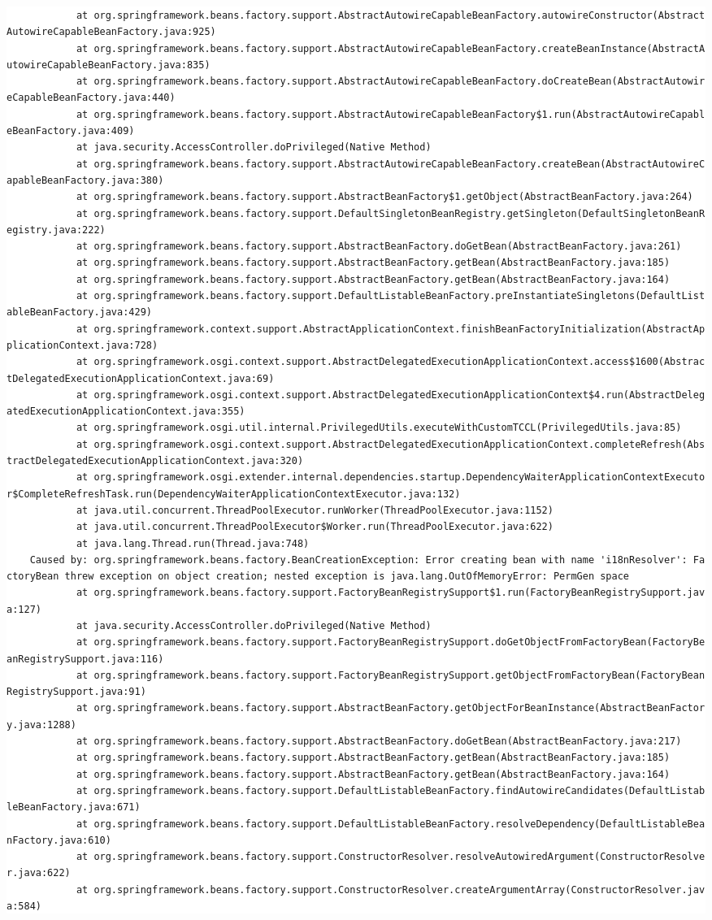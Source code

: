                at org.springframework.beans.factory.support.AbstractAutowireCapableBeanFactory.autowireConstructor(AbstractAutowireCapableBeanFactory.java:925)
                at org.springframework.beans.factory.support.AbstractAutowireCapableBeanFactory.createBeanInstance(AbstractAutowireCapableBeanFactory.java:835)
                at org.springframework.beans.factory.support.AbstractAutowireCapableBeanFactory.doCreateBean(AbstractAutowireCapableBeanFactory.java:440)
                at org.springframework.beans.factory.support.AbstractAutowireCapableBeanFactory$1.run(AbstractAutowireCapableBeanFactory.java:409)
                at java.security.AccessController.doPrivileged(Native Method)
                at org.springframework.beans.factory.support.AbstractAutowireCapableBeanFactory.createBean(AbstractAutowireCapableBeanFactory.java:380)
                at org.springframework.beans.factory.support.AbstractBeanFactory$1.getObject(AbstractBeanFactory.java:264)
                at org.springframework.beans.factory.support.DefaultSingletonBeanRegistry.getSingleton(DefaultSingletonBeanRegistry.java:222)
                at org.springframework.beans.factory.support.AbstractBeanFactory.doGetBean(AbstractBeanFactory.java:261)
                at org.springframework.beans.factory.support.AbstractBeanFactory.getBean(AbstractBeanFactory.java:185)
                at org.springframework.beans.factory.support.AbstractBeanFactory.getBean(AbstractBeanFactory.java:164)
                at org.springframework.beans.factory.support.DefaultListableBeanFactory.preInstantiateSingletons(DefaultListableBeanFactory.java:429)
                at org.springframework.context.support.AbstractApplicationContext.finishBeanFactoryInitialization(AbstractApplicationContext.java:728)
                at org.springframework.osgi.context.support.AbstractDelegatedExecutionApplicationContext.access$1600(AbstractDelegatedExecutionApplicationContext.java:69)
                at org.springframework.osgi.context.support.AbstractDelegatedExecutionApplicationContext$4.run(AbstractDelegatedExecutionApplicationContext.java:355)
                at org.springframework.osgi.util.internal.PrivilegedUtils.executeWithCustomTCCL(PrivilegedUtils.java:85)
                at org.springframework.osgi.context.support.AbstractDelegatedExecutionApplicationContext.completeRefresh(AbstractDelegatedExecutionApplicationContext.java:320)
                at org.springframework.osgi.extender.internal.dependencies.startup.DependencyWaiterApplicationContextExecutor$CompleteRefreshTask.run(DependencyWaiterApplicationContextExecutor.java:132)
                at java.util.concurrent.ThreadPoolExecutor.runWorker(ThreadPoolExecutor.java:1152)
                at java.util.concurrent.ThreadPoolExecutor$Worker.run(ThreadPoolExecutor.java:622)
                at java.lang.Thread.run(Thread.java:748)
        Caused by: org.springframework.beans.factory.BeanCreationException: Error creating bean with name 'i18nResolver': FactoryBean threw exception on object creation; nested exception is java.lang.OutOfMemoryError: PermGen space
                at org.springframework.beans.factory.support.FactoryBeanRegistrySupport$1.run(FactoryBeanRegistrySupport.java:127)
                at java.security.AccessController.doPrivileged(Native Method)
                at org.springframework.beans.factory.support.FactoryBeanRegistrySupport.doGetObjectFromFactoryBean(FactoryBeanRegistrySupport.java:116)
                at org.springframework.beans.factory.support.FactoryBeanRegistrySupport.getObjectFromFactoryBean(FactoryBeanRegistrySupport.java:91)
                at org.springframework.beans.factory.support.AbstractBeanFactory.getObjectForBeanInstance(AbstractBeanFactory.java:1288)
                at org.springframework.beans.factory.support.AbstractBeanFactory.doGetBean(AbstractBeanFactory.java:217)
                at org.springframework.beans.factory.support.AbstractBeanFactory.getBean(AbstractBeanFactory.java:185)
                at org.springframework.beans.factory.support.AbstractBeanFactory.getBean(AbstractBeanFactory.java:164)
                at org.springframework.beans.factory.support.DefaultListableBeanFactory.findAutowireCandidates(DefaultListableBeanFactory.java:671)
                at org.springframework.beans.factory.support.DefaultListableBeanFactory.resolveDependency(DefaultListableBeanFactory.java:610)
                at org.springframework.beans.factory.support.ConstructorResolver.resolveAutowiredArgument(ConstructorResolver.java:622)
                at org.springframework.beans.factory.support.ConstructorResolver.createArgumentArray(ConstructorResolver.java:584)